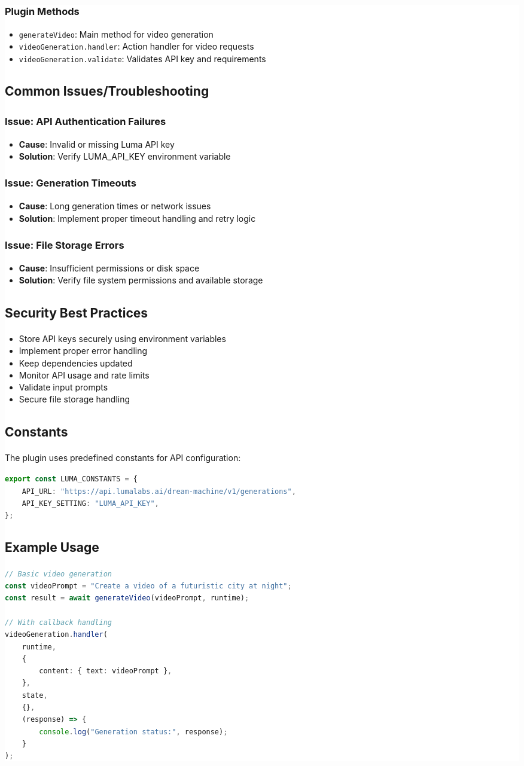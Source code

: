 ### Plugin Methods

- `generateVideo`: Main method for video generation
- `videoGeneration.handler`: Action handler for video requests
- `videoGeneration.validate`: Validates API key and requirements

## Common Issues/Troubleshooting

### Issue: API Authentication Failures

- **Cause**: Invalid or missing Luma API key
- **Solution**: Verify LUMA_API_KEY environment variable

### Issue: Generation Timeouts

- **Cause**: Long generation times or network issues
- **Solution**: Implement proper timeout handling and retry logic

### Issue: File Storage Errors

- **Cause**: Insufficient permissions or disk space
- **Solution**: Verify file system permissions and available storage

## Security Best Practices

- Store API keys securely using environment variables
- Implement proper error handling
- Keep dependencies updated
- Monitor API usage and rate limits
- Validate input prompts
- Secure file storage handling

## Constants

The plugin uses predefined constants for API configuration:

```typescript
export const LUMA_CONSTANTS = {
    API_URL: "https://api.lumalabs.ai/dream-machine/v1/generations",
    API_KEY_SETTING: "LUMA_API_KEY",
};
```

## Example Usage

```typescript
// Basic video generation
const videoPrompt = "Create a video of a futuristic city at night";
const result = await generateVideo(videoPrompt, runtime);

// With callback handling
videoGeneration.handler(
    runtime,
    {
        content: { text: videoPrompt },
    },
    state,
    {},
    (response) => {
        console.log("Generation status:", response);
    }
);
```
